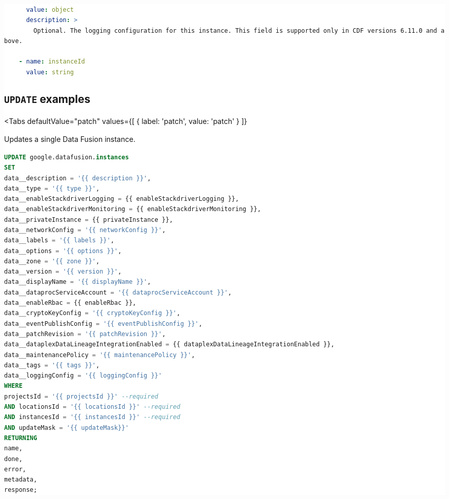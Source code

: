 ```yaml
      value: object
      description: >
        Optional. The logging configuration for this instance. This field is supported only in CDF versions 6.11.0 and above.
        
    - name: instanceId
      value: string
```
</TabItem>
</Tabs>


## `UPDATE` examples

<Tabs
    defaultValue="patch"
    values={[
        { label: 'patch', value: 'patch' }
    ]}
>
<TabItem value="patch">

Updates a single Data Fusion instance.

```sql
UPDATE google.datafusion.instances
SET 
data__description = '{{ description }}',
data__type = '{{ type }}',
data__enableStackdriverLogging = {{ enableStackdriverLogging }},
data__enableStackdriverMonitoring = {{ enableStackdriverMonitoring }},
data__privateInstance = {{ privateInstance }},
data__networkConfig = '{{ networkConfig }}',
data__labels = '{{ labels }}',
data__options = '{{ options }}',
data__zone = '{{ zone }}',
data__version = '{{ version }}',
data__displayName = '{{ displayName }}',
data__dataprocServiceAccount = '{{ dataprocServiceAccount }}',
data__enableRbac = {{ enableRbac }},
data__cryptoKeyConfig = '{{ cryptoKeyConfig }}',
data__eventPublishConfig = '{{ eventPublishConfig }}',
data__patchRevision = '{{ patchRevision }}',
data__dataplexDataLineageIntegrationEnabled = {{ dataplexDataLineageIntegrationEnabled }},
data__maintenancePolicy = '{{ maintenancePolicy }}',
data__tags = '{{ tags }}',
data__loggingConfig = '{{ loggingConfig }}'
WHERE 
projectsId = '{{ projectsId }}' --required
AND locationsId = '{{ locationsId }}' --required
AND instancesId = '{{ instancesId }}' --required
AND updateMask = '{{ updateMask}}'
RETURNING
name,
done,
error,
metadata,
response;
```
</TabItem>
</Tabs>
